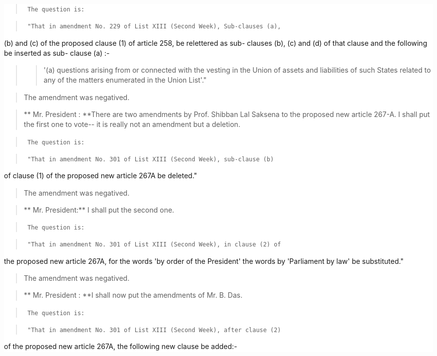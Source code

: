 >

>      The question is:

>

>      "That in amendment No. 229 of List XIII (Second Week), Sub-clauses (a),
(b) and (c) of the proposed clause (1) of article 258, be relettered as sub-
clauses (b), (c) and (d) of that clause and the following be inserted as sub-
clause (a) :-

>

>> '(a) questions arising from or connected with the vesting in the Union of
assets and liabilities of such States related to any of the matters enumerated
in the Union List'."

>

> The amendment was negatived.

> **     Mr. President : **There are two amendments by Prof. Shibban Lal
Saksena to the proposed new article 267-A. I shall put the first one to vote--
it is really not an amendment but a deletion.

>

>      The question is:

>

>      "That in amendment No. 301 of List XIII (Second Week), sub-clause (b)
of clause (1) of the proposed new article 267A be deleted."

> The amendment was negatived.

> **     Mr. President:** I shall put the second one.

>

>      The question is:

>

>      "That in amendment No. 301 of List XIII (Second Week), in clause (2) of
the proposed new article 267A, for the words 'by order of the President' the
words by 'Parliament by law' be substituted."

>

> The amendment was negatived.

> **     Mr. President : **I shall now put the amendments of Mr. B. Das.

>

>      The question is:

>

>      "That in amendment No. 301 of List XIII (Second Week), after clause (2)
of the proposed new article 267A, the following new clause be added:-
